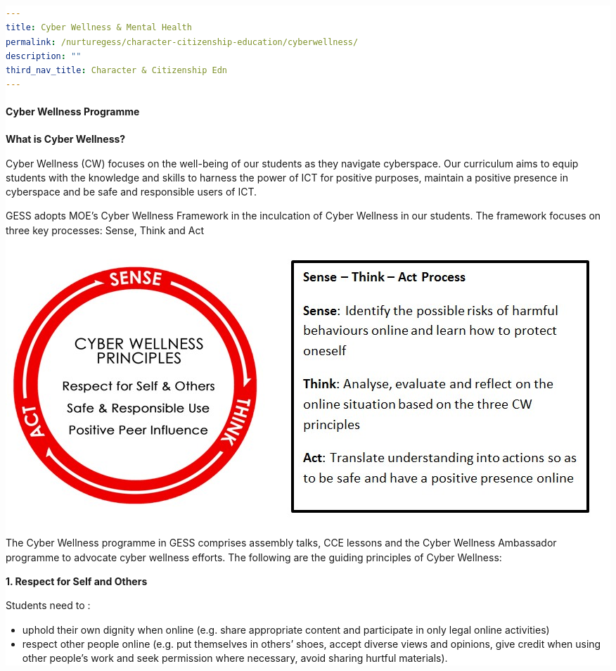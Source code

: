 ```yaml
---
title: Cyber Wellness & Mental Health
permalink: /nurturegess/character-citizenship-education/cyberwellness/
description: ""
third_nav_title: Character & Citizenship Edn
---
```

#### **Cyber Wellness Programme**

**What is Cyber Wellness?**

Cyber Wellness (CW) focuses on the well-being of our students as they navigate cyberspace. Our curriculum aims to equip students with the knowledge and skills to harness the power of ICT for positive purposes, maintain a positive presence in cyberspace and be safe and responsible users of ICT.

GESS adopts MOE’s Cyber Wellness Framework in the inculcation of Cyber Wellness in our students. The framework focuses on three key processes: Sense, Think and Act

![Cyberwellness Framework](/images/Cyberwellness-Framework.png)

The Cyber Wellness programme in GESS comprises assembly talks, CCE lessons and the Cyber Wellness Ambassador programme to advocate cyber wellness efforts. The following are the guiding principles of Cyber Wellness:

**1.  Respect for Self and Others**

Students need to : 

*   uphold their own dignity when online (e.g. share appropriate content and participate in only legal online activities) 
*   respect other people online (e.g. put themselves in others’ shoes, accept diverse views and opinions, give credit when using other people’s work and seek permission where necessary, avoid sharing hurtful materials).
